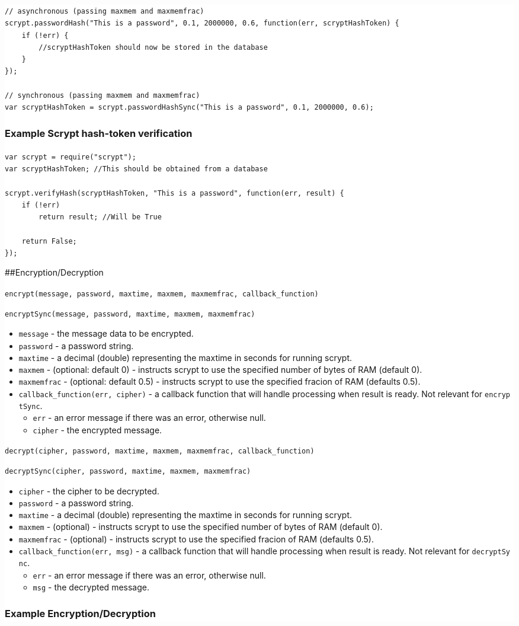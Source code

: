 	// asynchronous (passing maxmem and maxmemfrac)
    scrypt.passwordHash("This is a password", 0.1, 2000000, 0.6, function(err, scryptHashToken) {
        if (!err) {
            //scryptHashToken should now be stored in the database
        }
    });
    
    // synchronous (passing maxmem and maxmemfrac)
    var scryptHashToken = scrypt.passwordHashSync("This is a password", 0.1, 2000000, 0.6);

### Example Scrypt hash-token verification

    var scrypt = require("scrypt");
    var scryptHashToken; //This should be obtained from a database

    scrypt.verifyHash(scryptHashToken, "This is a password", function(err, result) {
        if (!err)
            return result; //Will be True
        
        return False;    
    });
  
##Encryption/Decryption

`encrypt(message, password, maxtime, maxmem, maxmemfrac, callback_function)`

`encryptSync(message, password, maxtime, maxmem, maxmemfrac)`

* `message` - the message data to be encrypted.
* `password` - a password string.
* `maxtime` - a decimal (double) representing the maxtime in seconds for running scrypt.
* `maxmem` - (optional: default 0) - instructs scrypt to use the specified number of bytes of RAM (default 0).
* `maxmemfrac` - (optional: default 0.5) - instructs scrypt to use the specified fracion of RAM (defaults 0.5).
* `callback_function(err, cipher)` - a callback function that will handle processing when result is ready. Not relevant for `encryptSync`.
  * `err` - an error message if there was an error, otherwise null.
  * `cipher` - the encrypted message.
  
`decrypt(cipher, password, maxtime, maxmem, maxmemfrac, callback_function)`

`decryptSync(cipher, password, maxtime, maxmem, maxmemfrac)`

* `cipher` - the cipher to be decrypted.
* `password` - a password string.
* `maxtime` - a decimal (double) representing the maxtime in seconds for running scrypt.
* `maxmem` - (optional) - instructs scrypt to use the specified number of bytes of RAM (default 0).
* `maxmemfrac` - (optional) - instructs scrypt to use the specified fracion of RAM (defaults 0.5).
* `callback_function(err, msg)` - a callback function that will handle processing when result is ready. Not relevant for `decryptSync`.
  * `err` - an error message if there was an error, otherwise null.
  * `msg` - the decrypted message.
  
### Example Encryption/Decryption
